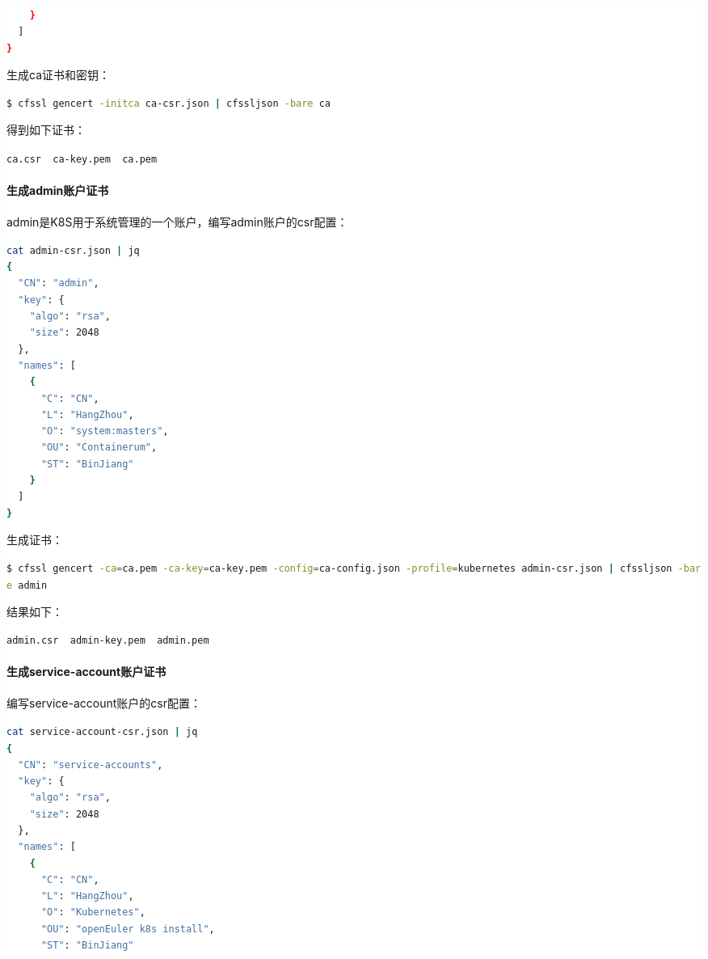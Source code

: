 ```bash
    }
  ]
}
```

生成ca证书和密钥：
```bash
$ cfssl gencert -initca ca-csr.json | cfssljson -bare ca
```

得到如下证书：

```bash
ca.csr  ca-key.pem  ca.pem
```

#### 生成admin账户证书

admin是K8S用于系统管理的一个账户，编写admin账户的csr配置：
```bash
cat admin-csr.json | jq
{
  "CN": "admin",
  "key": {
    "algo": "rsa",
    "size": 2048
  },
  "names": [
    {
      "C": "CN",
      "L": "HangZhou",
      "O": "system:masters",
      "OU": "Containerum",
      "ST": "BinJiang"
    }
  ]
}
```

生成证书：
```bash
$ cfssl gencert -ca=ca.pem -ca-key=ca-key.pem -config=ca-config.json -profile=kubernetes admin-csr.json | cfssljson -bare admin
```

结果如下：
```bash
admin.csr  admin-key.pem  admin.pem
```

#### 生成service-account账户证书

编写service-account账户的csr配置：
```bash
cat service-account-csr.json | jq
{
  "CN": "service-accounts",
  "key": {
    "algo": "rsa",
    "size": 2048
  },
  "names": [
    {
      "C": "CN",
      "L": "HangZhou",
      "O": "Kubernetes",
      "OU": "openEuler k8s install",
      "ST": "BinJiang"
```